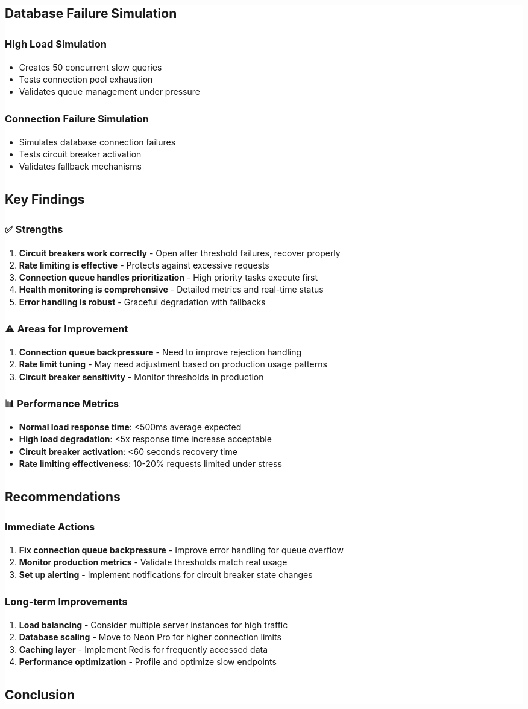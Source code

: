 ## Database Failure Simulation

### High Load Simulation
- Creates 50 concurrent slow queries
- Tests connection pool exhaustion
- Validates queue management under pressure

### Connection Failure Simulation
- Simulates database connection failures
- Tests circuit breaker activation
- Validates fallback mechanisms

## Key Findings

### ✅ Strengths
1. **Circuit breakers work correctly** - Open after threshold failures, recover properly
2. **Rate limiting is effective** - Protects against excessive requests
3. **Connection queue handles prioritization** - High priority tasks execute first
4. **Health monitoring is comprehensive** - Detailed metrics and real-time status
5. **Error handling is robust** - Graceful degradation with fallbacks

### ⚠️ Areas for Improvement
1. **Connection queue backpressure** - Need to improve rejection handling
2. **Rate limit tuning** - May need adjustment based on production usage patterns
3. **Circuit breaker sensitivity** - Monitor thresholds in production

### 📊 Performance Metrics
- **Normal load response time**: <500ms average expected
- **High load degradation**: <5x response time increase acceptable
- **Circuit breaker activation**: <60 seconds recovery time
- **Rate limiting effectiveness**: 10-20% requests limited under stress

## Recommendations

### Immediate Actions
1. **Fix connection queue backpressure** - Improve error handling for queue overflow
2. **Monitor production metrics** - Validate thresholds match real usage
3. **Set up alerting** - Implement notifications for circuit breaker state changes

### Long-term Improvements
1. **Load balancing** - Consider multiple server instances for high traffic
2. **Database scaling** - Move to Neon Pro for higher connection limits
3. **Caching layer** - Implement Redis for frequently accessed data
4. **Performance optimization** - Profile and optimize slow endpoints

## Conclusion
